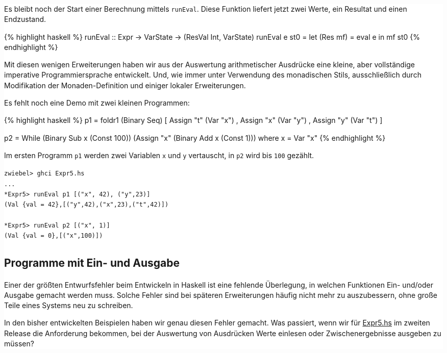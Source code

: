 Es bleibt noch der Start einer Berechnung mittels `runEval`.  Diese
Funktion liefert jetzt zwei Werte, ein Resultat und einen Endzustand.

{% highlight haskell %}
runEval :: Expr -> VarState -> (ResVal Int, VarState)
runEval e st0
    = let (Res mf) = eval e in
      mf st0
{% endhighlight %}

Mit diesen wenigen Erweiterungen haben wir aus der Auswertung
arithmetischer Ausdrücke eine kleine, aber vollständige imperative
Programmiersprache entwickelt.  Und, wie immer unter Verwendung des
monadischen Stils, ausschließlich durch Modifikation der
Monaden-Definition und einiger lokaler Erweiterungen.

Es fehlt noch eine Demo mit zwei kleinen Programmen:

{% highlight haskell %}
p1 = foldr1 (Binary Seq)
     [ Assign "t" (Var "x")
     , Assign "x" (Var "y")
     , Assign "y" (Var "t")
     ]

p2 = While
       (Binary Sub x (Const 100))
       (Assign "x" (Binary Add x (Const 1)))
    where
      x = Var "x"
{% endhighlight %}

Im ersten Programm `p1` werden zwei Variablen `x` und `y` vertauscht,
in `p2` wird bis `100` gezählt.

    zwiebel> ghci Expr5.hs
    ...
    *Expr5> runEval p1 [("x", 42), ("y",23)]
    (Val {val = 42},[("y",42),("x",23),("t",42)])
    
    *Expr5> runEval p2 [("x", 1)]
    (Val {val = 0},[("x",100)])

## Programme mit Ein- und Ausgabe ##

Einer der größten Entwurfsfehler beim Entwickeln in Haskell ist eine
fehlende Überlegung, in welchen Funktionen Ein- und/oder Ausgabe
gemacht werden muss. Solche Fehler sind bei späteren Erweiterungen
häufig nicht mehr zu auszubessern, ohne große Teile eines Systems neu
zu schreiben.

In den bisher entwickelten Beispielen haben wir genau diesen Fehler
gemacht.  Was passiert, wenn wir für [Expr5.hs][Expr5] im zweiten
Release die Anforderung bekommen, bei der Auswertung von Ausdrücken
Werte einlesen oder Zwischenergebnisse ausgeben zu müssen?


[Expr0]:  </code/monaden2/Expr0.hs>  "Ausdrucksauswertung im rein funktionalen Stil"
[Expr1]:  </code/monaden2/Expr1.hs>  "Ausdrucksauswertung im monadischen Stil"
[Expr2]:  </code/monaden2/Expr2.hs>  "Ausdrucksauswertung mit Fehlererkennung"
[Expr2a]: </code/monaden2/Expr2a.hs> "Ausdrucksauswertung mit Fehlererkennung"
[Expr3]:  </code/monaden2/Expr3.hs>  "Ausdrucksauswertung mit Nichtdeterminismus"
[Expr3a]: </code/monaden2/Expr3a.hs> "Ausdrucksauswertung mit Nichtdeterminismus"
[Expr3b]: </code/monaden2/Expr3b.hs> "Ausdrucksauswertung mit Nichtdeterminismus"
[Expr4]:  </code/monaden2/Expr4.hs>  "Ausdrucksauswertung mit freien und gebundenen Variablen"
[Expr5]:  </code/monaden2/Expr5.hs>  "Ausdrucksauswertung mit Programm-Variablen"
[Expr6]:  </code/monaden2/Expr6.hs>  "Ausdrucksauswertung mit Programm-Variablen und IO"
[Beispiele]: </code/monaden2/Expr.zip> ".zip Archiv für die Beispiele"
[ControlMonad]:	<http://hackage.haskell.org/packages/archive/base/latest/doc/html/Control-Monad.html>
[ControlMonadError]:	<http://hackage.haskell.org/packages/archive/mtl/latest/doc/html/Control-Monad-Error.html>
[Reader]:		<http://hackage.haskell.org/packages/archive/mtl/latest/doc/html/Control-Monad-Reader.htm>
[MonadIO]:     <http://hackage.haskell.org/packages/archive/basic-prelude/latest/doc/html/CorePrelude.html#t:MonadIO>
[hackage]:     <http://hackage.haskell.org/>
[mtl]:         <http://hackage.haskell.org/package/mtl>
[transformers]: <http://hackage.haskell.org/package/transformers>
[rwh]:         <http://www.realworldhaskell.org/> "Real World Haskell"
